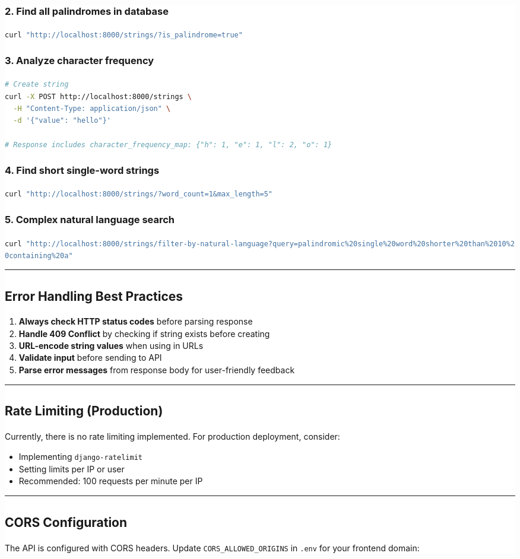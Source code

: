### 2. Find all palindromes in database
```bash
curl "http://localhost:8000/strings/?is_palindrome=true"
```

### 3. Analyze character frequency
```bash
# Create string
curl -X POST http://localhost:8000/strings \
  -H "Content-Type: application/json" \
  -d '{"value": "hello"}'

# Response includes character_frequency_map: {"h": 1, "e": 1, "l": 2, "o": 1}
```

### 4. Find short single-word strings
```bash
curl "http://localhost:8000/strings/?word_count=1&max_length=5"
```

### 5. Complex natural language search
```bash
curl "http://localhost:8000/strings/filter-by-natural-language?query=palindromic%20single%20word%20shorter%20than%2010%20containing%20a"
```

---

## Error Handling Best Practices

1. **Always check HTTP status codes** before parsing response
2. **Handle 409 Conflict** by checking if string exists before creating
3. **URL-encode string values** when using in URLs
4. **Validate input** before sending to API
5. **Parse error messages** from response body for user-friendly feedback

---

## Rate Limiting (Production)

Currently, there is no rate limiting implemented. For production deployment, consider:
- Implementing `django-ratelimit`
- Setting limits per IP or user
- Recommended: 100 requests per minute per IP

---

## CORS Configuration

The API is configured with CORS headers. Update `CORS_ALLOWED_ORIGINS` in `.env` for your frontend domain:
